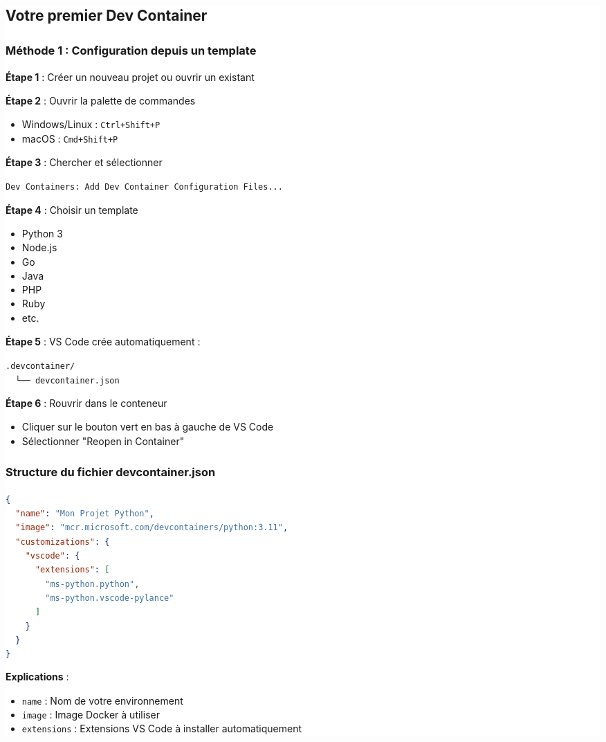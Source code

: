 ## Votre premier Dev Container

### Méthode 1 : Configuration depuis un template

**Étape 1** : Créer un nouveau projet ou ouvrir un existant

**Étape 2** : Ouvrir la palette de commandes
- Windows/Linux : `Ctrl+Shift+P`
- macOS : `Cmd+Shift+P`

**Étape 3** : Chercher et sélectionner
```
Dev Containers: Add Dev Container Configuration Files...
```

**Étape 4** : Choisir un template
- Python 3
- Node.js
- Go
- Java
- PHP
- Ruby
- etc.

**Étape 5** : VS Code crée automatiquement :
```
.devcontainer/
  └── devcontainer.json
```

**Étape 6** : Rouvrir dans le conteneur
- Cliquer sur le bouton vert en bas à gauche de VS Code
- Sélectionner "Reopen in Container"

### Structure du fichier devcontainer.json

```json
{
  "name": "Mon Projet Python",
  "image": "mcr.microsoft.com/devcontainers/python:3.11",
  "customizations": {
    "vscode": {
      "extensions": [
        "ms-python.python",
        "ms-python.vscode-pylance"
      ]
    }
  }
}
```

**Explications** :
- `name` : Nom de votre environnement
- `image` : Image Docker à utiliser
- `extensions` : Extensions VS Code à installer automatiquement
